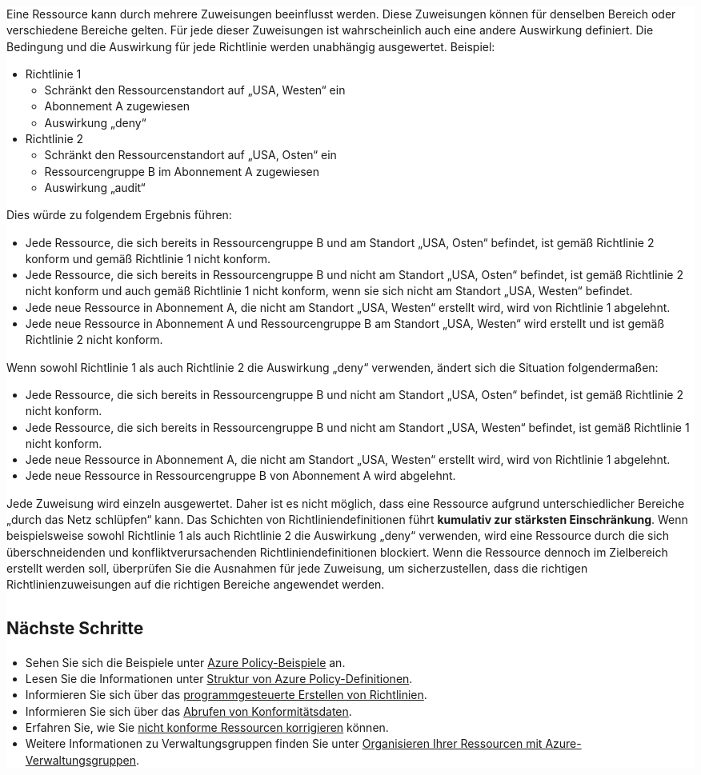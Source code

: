 Eine Ressource kann durch mehrere Zuweisungen beeinflusst werden. Diese Zuweisungen können für denselben Bereich oder verschiedene Bereiche gelten. Für jede dieser Zuweisungen ist wahrscheinlich auch eine andere Auswirkung definiert. Die Bedingung und die Auswirkung für jede Richtlinie werden unabhängig ausgewertet. Beispiel:

- Richtlinie 1
  - Schränkt den Ressourcenstandort auf „USA, Westen“ ein
  - Abonnement A zugewiesen
  - Auswirkung „deny“
- Richtlinie 2
  - Schränkt den Ressourcenstandort auf „USA, Osten“ ein
  - Ressourcengruppe B im Abonnement A zugewiesen
  - Auswirkung „audit“
  
Dies würde zu folgendem Ergebnis führen:

- Jede Ressource, die sich bereits in Ressourcengruppe B und am Standort „USA, Osten“ befindet, ist gemäß Richtlinie 2 konform und gemäß Richtlinie 1 nicht konform.
- Jede Ressource, die sich bereits in Ressourcengruppe B und nicht am Standort „USA, Osten“ befindet, ist gemäß Richtlinie 2 nicht konform und auch gemäß Richtlinie 1 nicht konform, wenn sie sich nicht am Standort „USA, Westen“ befindet.
- Jede neue Ressource in Abonnement A, die nicht am Standort „USA, Westen“ erstellt wird, wird von Richtlinie 1 abgelehnt.
- Jede neue Ressource in Abonnement A und Ressourcengruppe B am Standort „USA, Westen“ wird erstellt und ist gemäß Richtlinie 2 nicht konform.

Wenn sowohl Richtlinie 1 als auch Richtlinie 2 die Auswirkung „deny“ verwenden, ändert sich die Situation folgendermaßen:

- Jede Ressource, die sich bereits in Ressourcengruppe B und nicht am Standort „USA, Osten“ befindet, ist gemäß Richtlinie 2 nicht konform.
- Jede Ressource, die sich bereits in Ressourcengruppe B und nicht am Standort „USA, Westen“ befindet, ist gemäß Richtlinie 1 nicht konform.
- Jede neue Ressource in Abonnement A, die nicht am Standort „USA, Westen“ erstellt wird, wird von Richtlinie 1 abgelehnt.
- Jede neue Ressource in Ressourcengruppe B von Abonnement A wird abgelehnt.

Jede Zuweisung wird einzeln ausgewertet. Daher ist es nicht möglich, dass eine Ressource aufgrund unterschiedlicher Bereiche „durch das Netz schlüpfen“ kann. Das Schichten von Richtliniendefinitionen führt **kumulativ zur stärksten Einschränkung**. Wenn beispielsweise sowohl Richtlinie 1 als auch Richtlinie 2 die Auswirkung „deny“ verwenden, wird eine Ressource durch die sich überschneidenden und konfliktverursachenden Richtliniendefinitionen blockiert. Wenn die Ressource dennoch im Zielbereich erstellt werden soll, überprüfen Sie die Ausnahmen für jede Zuweisung, um sicherzustellen, dass die richtigen Richtlinienzuweisungen auf die richtigen Bereiche angewendet werden.

## <a name="next-steps"></a>Nächste Schritte

- Sehen Sie sich die Beispiele unter [Azure Policy-Beispiele](../samples/index.md) an.
- Lesen Sie die Informationen unter [Struktur von Azure Policy-Definitionen](definition-structure.md).
- Informieren Sie sich über das [programmgesteuerte Erstellen von Richtlinien](../how-to/programmatically-create.md).
- Informieren Sie sich über das [Abrufen von Konformitätsdaten](../how-to/get-compliance-data.md).
- Erfahren Sie, wie Sie [nicht konforme Ressourcen korrigieren](../how-to/remediate-resources.md) können.
- Weitere Informationen zu Verwaltungsgruppen finden Sie unter [Organisieren Ihrer Ressourcen mit Azure-Verwaltungsgruppen](../../management-groups/overview.md).